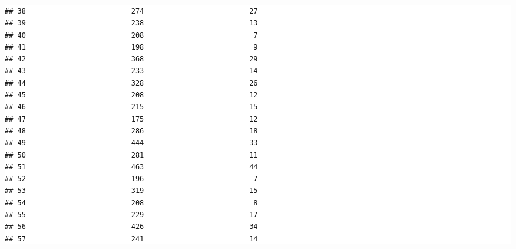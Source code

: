     ## 38                         274                         27
    ## 39                         238                         13
    ## 40                         208                          7
    ## 41                         198                          9
    ## 42                         368                         29
    ## 43                         233                         14
    ## 44                         328                         26
    ## 45                         208                         12
    ## 46                         215                         15
    ## 47                         175                         12
    ## 48                         286                         18
    ## 49                         444                         33
    ## 50                         281                         11
    ## 51                         463                         44
    ## 52                         196                          7
    ## 53                         319                         15
    ## 54                         208                          8
    ## 55                         229                         17
    ## 56                         426                         34
    ## 57                         241                         14